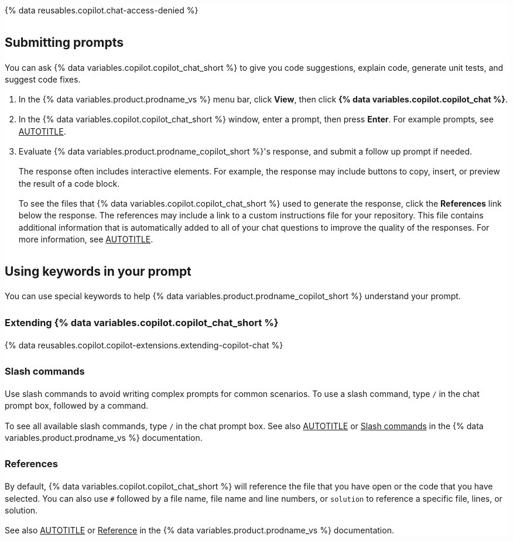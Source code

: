 {% data reusables.copilot.chat-access-denied %}

## Submitting prompts

You can ask {% data variables.copilot.copilot_chat_short %} to give you code suggestions, explain code, generate unit tests, and suggest code fixes.

1. In the {% data variables.product.prodname_vs %} menu bar, click **View**, then click **{% data variables.copilot.copilot_chat %}**.
1. In the {% data variables.copilot.copilot_chat_short %} window, enter a prompt, then press **Enter**. For example prompts, see [AUTOTITLE](/copilot/get-started/getting-started-with-prompts-for-copilot-chat).
1. Evaluate {% data variables.product.prodname_copilot_short %}'s response, and submit a follow up prompt if needed.

   The response often includes interactive elements. For example, the response may include buttons to copy, insert, or preview the result of a code block.

   To see the files that {% data variables.copilot.copilot_chat_short %} used to generate the response, click the **References** link below the response. The references may include a link to a custom instructions file for your repository. This file contains additional information that is automatically added to all of your chat questions to improve the quality of the responses. For more information, see [AUTOTITLE](/copilot/customizing-copilot/adding-repository-custom-instructions-for-github-copilot).

## Using keywords in your prompt

You can use special keywords to help {% data variables.product.prodname_copilot_short %} understand your prompt.

### Extending {% data variables.copilot.copilot_chat_short %}

{% data reusables.copilot.copilot-extensions.extending-copilot-chat %}

### Slash commands

Use slash commands to avoid writing complex prompts for common scenarios. To use a slash command, type `/` in the chat prompt box, followed by a command.

To see all available slash commands, type `/` in the chat prompt box. See also [AUTOTITLE](/copilot/using-github-copilot/github-copilot-chat-cheat-sheet?tool=vscode#slash-commands) or [Slash commands](https://learn.microsoft.com/visualstudio/ide/copilot-chat-context#slash-commands) in the {% data variables.product.prodname_vs %} documentation.

### References

By default, {% data variables.copilot.copilot_chat_short %} will reference the file that you have open or the code that you have selected. You can also use `#` followed by a file name, file name and line numbers, or `solution` to reference a specific file, lines, or solution.

See also [AUTOTITLE](/copilot/using-github-copilot/github-copilot-chat-cheat-sheet?tool=visualstudio#references) or [Reference](https://learn.microsoft.com/visualstudio/ide/copilot-chat-context#reference) in the {% data variables.product.prodname_vs %} documentation.
